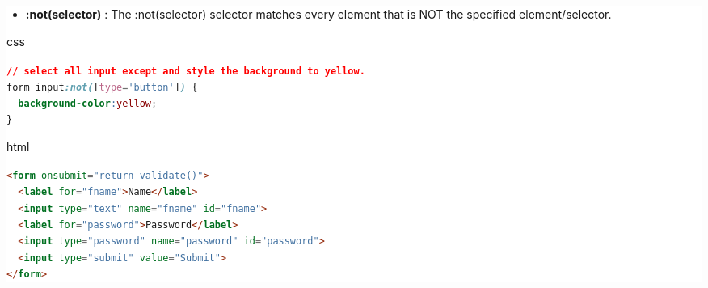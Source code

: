 
- **:not(selector)** : The :not(selector) selector matches every element that is NOT the specified element/selector.

css
```css
// select all input except and style the background to yellow.
form input:not([type='button']) {
  background-color:yellow;
}

```
html
```html
<form onsubmit="return validate()">
  <label for="fname">Name</label>
  <input type="text" name="fname" id="fname">
  <label for="password">Password</label>
  <input type="password" name="password" id="password">
  <input type="submit" value="Submit">
</form>
```




